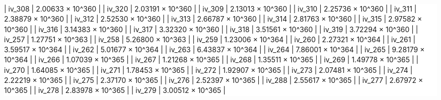 | iv_308 | 2.00633 × 10^360 |
| iv_320 | 2.03191 × 10^360 |
| iv_309 | 2.13013 × 10^360 |
| iv_310 | 2.25736 × 10^360 |
| iv_311 | 2.38879 × 10^360 |
| iv_312 | 2.52530 × 10^360 |
| iv_313 | 2.66787 × 10^360 |
| iv_314 | 2.81763 × 10^360 |
| iv_315 | 2.97582 × 10^360 |
| iv_316 | 3.14383 × 10^360 |
| iv_317 | 3.32320 × 10^360 |
| iv_318 | 3.51561 × 10^360 |
| iv_319 | 3.72294 × 10^360 |
| iv_257 | 1.27751 × 10^363 |
| iv_258 | 5.26800 × 10^363 |
| iv_259 | 1.23006 × 10^364 |
| iv_260 | 2.27321 × 10^364 |
| iv_261 | 3.59517 × 10^364 |
| iv_262 | 5.01677 × 10^364 |
| iv_263 | 6.43837 × 10^364 |
| iv_264 | 7.86001 × 10^364 |
| iv_265 | 9.28179 × 10^364 |
| iv_266 | 1.07039 × 10^365 |
| iv_267 | 1.21268 × 10^365 |
| iv_268 | 1.35511 × 10^365 |
| iv_269 | 1.49778 × 10^365 |
| iv_270 | 1.64085 × 10^365 |
| iv_271 | 1.78453 × 10^365 |
| iv_272 | 1.92907 × 10^365 |
| iv_273 | 2.07481 × 10^365 |
| iv_274 | 2.22219 × 10^365 |
| iv_275 | 2.37170 × 10^365 |
| iv_276 | 2.52397 × 10^365 |
| iv_288 | 2.55617 × 10^365 |
| iv_277 | 2.67972 × 10^365 |
| iv_278 | 2.83978 × 10^365 |
| iv_279 | 3.00512 × 10^365 |